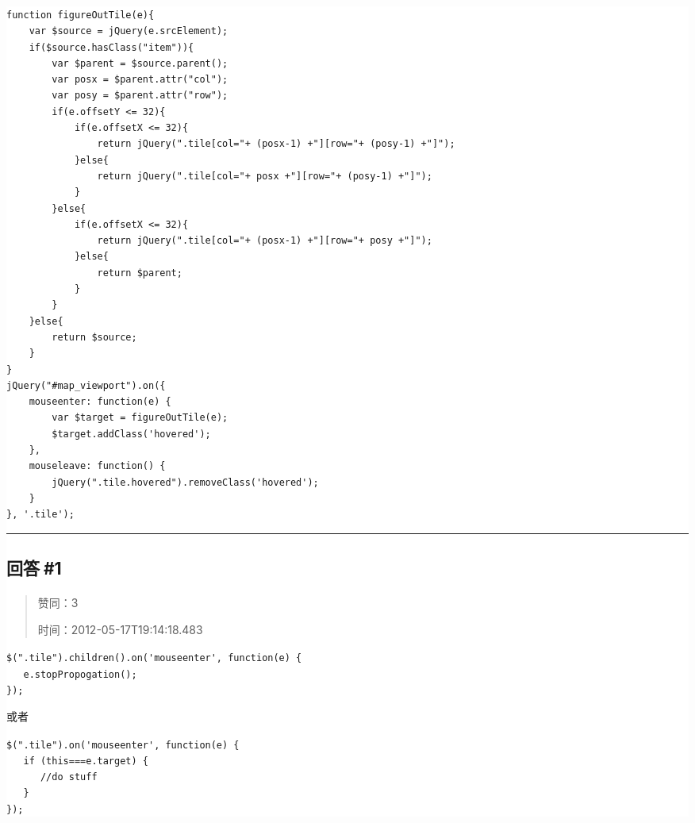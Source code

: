 ```
function figureOutTile(e){
    var $source = jQuery(e.srcElement);
    if($source.hasClass("item")){
        var $parent = $source.parent();
        var posx = $parent.attr("col");
        var posy = $parent.attr("row");
        if(e.offsetY <= 32){
            if(e.offsetX <= 32){
                return jQuery(".tile[col="+ (posx-1) +"][row="+ (posy-1) +"]");
            }else{
                return jQuery(".tile[col="+ posx +"][row="+ (posy-1) +"]");
            }
        }else{
            if(e.offsetX <= 32){
                return jQuery(".tile[col="+ (posx-1) +"][row="+ posy +"]");
            }else{
                return $parent;
            }
        }
    }else{
        return $source;
    }
}
jQuery("#map_viewport").on({
    mouseenter: function(e) {
        var $target = figureOutTile(e);
        $target.addClass('hovered');
    },
    mouseleave: function() {
        jQuery(".tile.hovered").removeClass('hovered');
    }
}, '.tile');​ 
```

* * *

## 回答 #1

> 赞同：3
> 
> 时间：2012-05-17T19:14:18.483

```
$(".tile").children().on('mouseenter', function(e) { 
   e.stopPropogation(); 
}); 
```

或者

```
$(".tile").on('mouseenter', function(e) { 
   if (this===e.target) {
      //do stuff
   }
}); 
```
